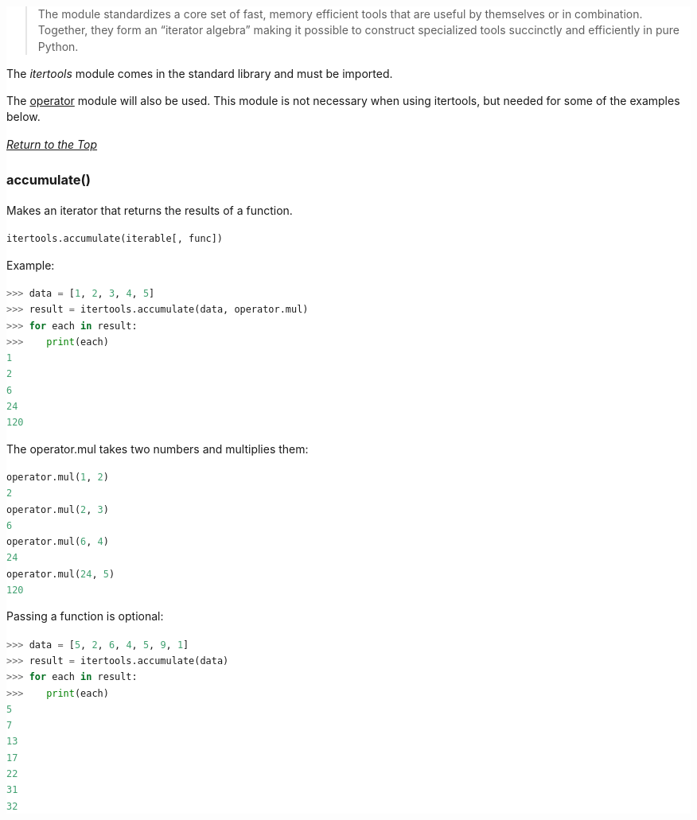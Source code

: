 > The module standardizes a core set of fast, memory efficient tools that are useful by themselves or in combination. Together, they form an “iterator algebra” making it possible to construct specialized tools succinctly and efficiently in pure Python.

The _itertools_ module comes in the standard library and must be imported.

The [operator](https://docs.python.org/3/library/operator.html) module will also be used. This module is not necessary when using itertools, but needed for some of the examples below.

[_Return to the Top_](#python-cheatsheet)

### accumulate()

Makes an iterator that returns the results of a function.

```python
itertools.accumulate(iterable[, func])
```

Example:

```python
>>> data = [1, 2, 3, 4, 5]
>>> result = itertools.accumulate(data, operator.mul)
>>> for each in result:
>>>    print(each)
1
2
6
24
120
```

The operator.mul takes two numbers and multiplies them:

```python
operator.mul(1, 2)
2
operator.mul(2, 3)
6
operator.mul(6, 4)
24
operator.mul(24, 5)
120
```

Passing a function is optional:

```python
>>> data = [5, 2, 6, 4, 5, 9, 1]
>>> result = itertools.accumulate(data)
>>> for each in result:
>>>    print(each)
5
7
13
17
22
31
32
```
